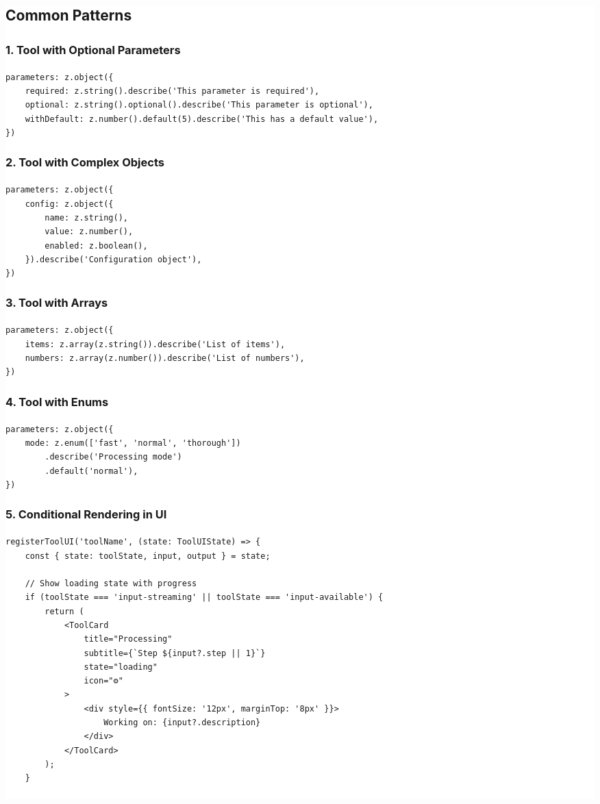 
## Common Patterns

### 1. Tool with Optional Parameters

```tsx
parameters: z.object({
    required: z.string().describe('This parameter is required'),
    optional: z.string().optional().describe('This parameter is optional'),
    withDefault: z.number().default(5).describe('This has a default value'),
})
```

### 2. Tool with Complex Objects

```tsx
parameters: z.object({
    config: z.object({
        name: z.string(),
        value: z.number(),
        enabled: z.boolean(),
    }).describe('Configuration object'),
})
```

### 3. Tool with Arrays

```tsx
parameters: z.object({
    items: z.array(z.string()).describe('List of items'),
    numbers: z.array(z.number()).describe('List of numbers'),
})
```

### 4. Tool with Enums

```tsx
parameters: z.object({
    mode: z.enum(['fast', 'normal', 'thorough'])
        .describe('Processing mode')
        .default('normal'),
})
```

### 5. Conditional Rendering in UI

```tsx
registerToolUI('toolName', (state: ToolUIState) => {
    const { state: toolState, input, output } = state;

    // Show loading state with progress
    if (toolState === 'input-streaming' || toolState === 'input-available') {
        return (
            <ToolCard 
                title="Processing" 
                subtitle={`Step ${input?.step || 1}`}
                state="loading" 
                icon="⚙️"
            >
                <div style={{ fontSize: '12px', marginTop: '8px' }}>
                    Working on: {input?.description}
                </div>
            </ToolCard>
        );
    }
    
```